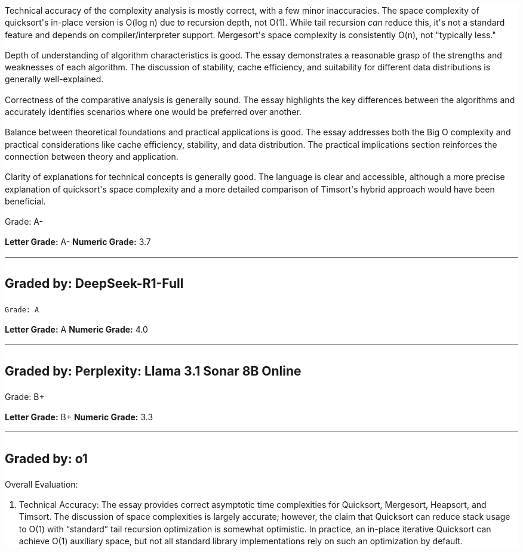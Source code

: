 Technical accuracy of the complexity analysis is mostly correct, with a few minor inaccuracies. The space complexity of quicksort's in-place version is O(log n) due to recursion depth, not O(1).  While tail recursion *can* reduce this, it's not a standard feature and depends on compiler/interpreter support. Mergesort's space complexity is consistently O(n), not "typically less."

Depth of understanding of algorithm characteristics is good. The essay demonstrates a reasonable grasp of the strengths and weaknesses of each algorithm. The discussion of stability, cache efficiency, and suitability for different data distributions is generally well-explained.

Correctness of the comparative analysis is generally sound.  The essay highlights the key differences between the algorithms and accurately identifies scenarios where one would be preferred over another.

Balance between theoretical foundations and practical applications is good. The essay addresses both the Big O complexity and practical considerations like cache efficiency, stability, and data distribution.  The practical implications section reinforces the connection between theory and application.

Clarity of explanations for technical concepts is generally good. The language is clear and accessible, although a more precise explanation of quicksort's space complexity and a more detailed comparison of Timsort's hybrid approach would have been beneficial.

Grade: A-


**Letter Grade:** A-
**Numeric Grade:** 3.7

---

## Graded by: DeepSeek-R1-Full

```
Grade: A
```

**Letter Grade:** A
**Numeric Grade:** 4.0

---

## Graded by: Perplexity: Llama 3.1 Sonar 8B Online

Grade: B+

**Letter Grade:** B+
**Numeric Grade:** 3.3

---

## Graded by: o1

Overall Evaluation:

1) Technical Accuracy: The essay provides correct asymptotic time complexities for Quicksort, Mergesort, Heapsort, and Timsort. The discussion of space complexities is largely accurate; however, the claim that Quicksort can reduce stack usage to O(1) with “standard” tail recursion optimization is somewhat optimistic. In practice, an in-place iterative Quicksort can achieve O(1) auxiliary space, but not all standard library implementations rely on such an optimization by default.
